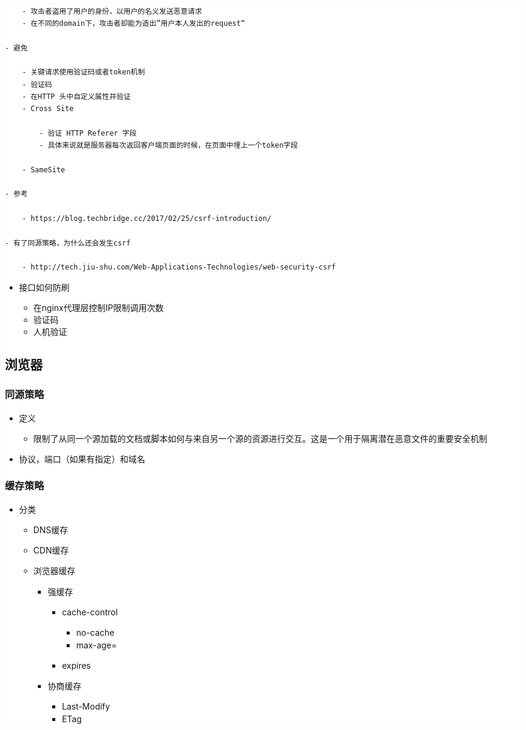 		- 攻击者盗用了用户的身份，以用户的名义发送恶意请求
		- 在不同的domain下，攻击者却能为造出”用户本人发出的request“

	- 避免

		- 关键请求使用验证码或者token机制
		- 验证码
		- 在HTTP 头中自定义属性并验证
		- Cross Site

			- 验证 HTTP Referer 字段
			- 具体来说就是服务器每次返回客户端页面的时候，在页面中埋上一个token字段

		- SameSite

	- 参考

		- https://blog.techbridge.cc/2017/02/25/csrf-introduction/

	- 有了同源策略，为什么还会发生csrf

		- http://tech.jiu-shu.com/Web-Applications-Technologies/web-security-csrf

- 接口如何防刷

	- 在nginx代理层控制IP限制调用次数
	- 验证码
	- 人机验证

## 浏览器

### 同源策略

- 定义

	- 限制了从同一个源加载的文档或脚本如何与来自另一个源的资源进行交互。这是一个用于隔离潜在恶意文件的重要安全机制

- 协议，端口（如果有指定）和域名

### 缓存策略

- 分类

	- DNS缓存
	- CDN缓存
	- 浏览器缓存

		- 强缓存

			- cache-control

				- no-cache 
				- max-age=<seconds>

			- expires

		- 协商缓存

			- Last-Modify
			- ETag
